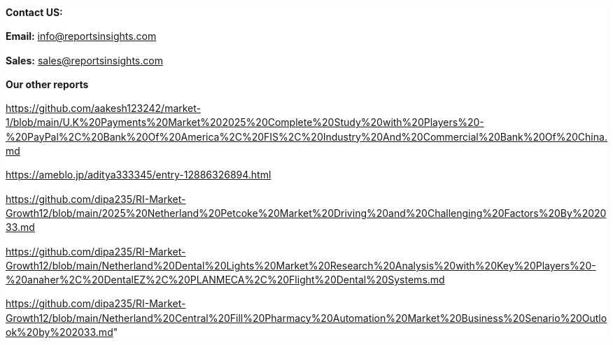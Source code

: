 <strong>Contact US:</strong>

<p class=""""><b>Email:</b> <a href=mailto:info@reportsinsights.com>info@reportsinsights.com</a></p>
<p class=""""><b>Sales:</b> <a href=mailto:sales@reportsinsights.com>sales@reportsinsights.com</a></p>

<strong>Our other reports</strong>

<a href=https://github.com/aakesh123242/market-1/blob/main/U.K%20Payments%20Market%202025%20Complete%20Study%20with%20Players%20-%20PayPal%2C%20Bank%20Of%20America%2C%20FIS%2C%20Industry%20And%20Commercial%20Bank%20Of%20China.md>https://github.com/aakesh123242/market-1/blob/main/U.K%20Payments%20Market%202025%20Complete%20Study%20with%20Players%20-%20PayPal%2C%20Bank%20Of%20America%2C%20FIS%2C%20Industry%20And%20Commercial%20Bank%20Of%20China.md</a>

<a href=https://ameblo.jp/aditya333345/entry-12886326894.html>https://ameblo.jp/aditya333345/entry-12886326894.html</a>

<a href=https://github.com/dipa235/RI-Market-Growth12/blob/main/2025%20Netherland%20Petcoke%20Market%20Driving%20and%20Challenging%20Factors%20By%202033.md>https://github.com/dipa235/RI-Market-Growth12/blob/main/2025%20Netherland%20Petcoke%20Market%20Driving%20and%20Challenging%20Factors%20By%202033.md</a>

<a href=https://github.com/dipa235/RI-Market-Growth12/blob/main/Netherland%20Dental%20Lights%20Market%20Research%20Analysis%20with%20Key%20Players%20-%20anaher%2C%20DentalEZ%2C%20PLANMECA%2C%20Flight%20Dental%20Systems.md>https://github.com/dipa235/RI-Market-Growth12/blob/main/Netherland%20Dental%20Lights%20Market%20Research%20Analysis%20with%20Key%20Players%20-%20anaher%2C%20DentalEZ%2C%20PLANMECA%2C%20Flight%20Dental%20Systems.md</a>

<a href=https://github.com/dipa235/RI-Market-Growth12/blob/main/Netherland%20Central%20Fill%20Pharmacy%20Automation%20Market%20Business%20Senario%20Outlook%20by%202033.md>https://github.com/dipa235/RI-Market-Growth12/blob/main/Netherland%20Central%20Fill%20Pharmacy%20Automation%20Market%20Business%20Senario%20Outlook%20by%202033.md</a>"

